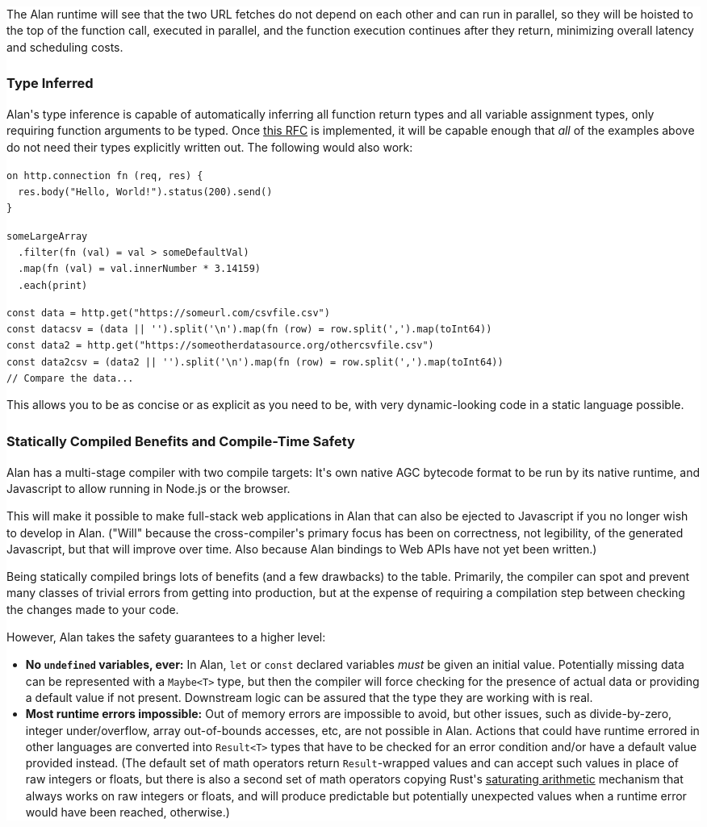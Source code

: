 The Alan runtime will see that the two URL fetches do not depend on each other and can run in parallel, so they will be hoisted to the top of the function call, executed in parallel, and the function execution continues after they return, minimizing overall latency and scheduling costs.

### Type Inferred

Alan's type inference is capable of automatically inferring all function return types and all variable assignment types, only requiring function arguments to be typed. Once [this RFC](https://github.com/alantech/alan/blob/main/rfcs/006%20-%20Automatic%20Argument%20Interfaces%20RFC.md) is implemented, it will be capable enough that *all* of the examples above do not need their types explicitly written out. The following would also work:

```rust,ignore
on http.connection fn (req, res) {
  res.body("Hello, World!").status(200).send()
}
```

```rust,ignore
someLargeArray
  .filter(fn (val) = val > someDefaultVal)
  .map(fn (val) = val.innerNumber * 3.14159)
  .each(print)
```

```rust,ignore
const data = http.get("https://someurl.com/csvfile.csv")
const datacsv = (data || '').split('\n').map(fn (row) = row.split(',').map(toInt64))
const data2 = http.get("https://someotherdatasource.org/othercsvfile.csv")
const data2csv = (data2 || '').split('\n').map(fn (row) = row.split(',').map(toInt64))
// Compare the data...
```

This allows you to be as concise or as explicit as you need to be, with very dynamic-looking code in a static language possible.

### Statically Compiled Benefits and Compile-Time Safety

Alan has a multi-stage compiler with two compile targets: It's own native AGC bytecode format to be run by its native runtime, and Javascript to allow running in Node.js or the browser.

This will make it possible to make full-stack web applications in Alan that can also be ejected to Javascript if you no longer wish to develop in Alan. ("Will" because the cross-compiler's primary focus has been on correctness, not legibility, of the generated Javascript, but that will improve over time. Also because Alan bindings to Web APIs have not yet been written.)

Being statically compiled brings lots of benefits (and a few drawbacks) to the table. Primarily, the compiler can spot and prevent many classes of trivial errors from getting into production, but at the expense of requiring a compilation step between checking the changes made to your code.

However, Alan takes the safety guarantees to a higher level:

* **No `undefined` variables, ever:** In Alan, `let` or `const` declared variables *must* be given an initial value. Potentially missing data can be represented with a `Maybe<T>` type, but then the compiler will force checking for the presence of actual data or providing a default value if not present. Downstream logic can be assured that the type they are working with is real.
* **Most runtime errors impossible:** Out of memory errors are impossible to avoid, but other issues, such as divide-by-zero, integer under/overflow, array out-of-bounds accesses, etc, are not possible in Alan. Actions that could have runtime errored in other languages are converted into `Result<T>` types that have to be checked for an error condition and/or have a default value provided instead. (The default set of math operators return `Result`-wrapped values and can accept such values in place of raw integers or floats, but there is also a second set of math operators copying Rust's [saturating arithmetic](https://doc.rust-lang.org/std/intrinsics/fn.saturating_add.html) mechanism that always works on raw integers or floats, and will produce predictable but potentially unexpected values when a runtime error would have been reached, otherwise.)